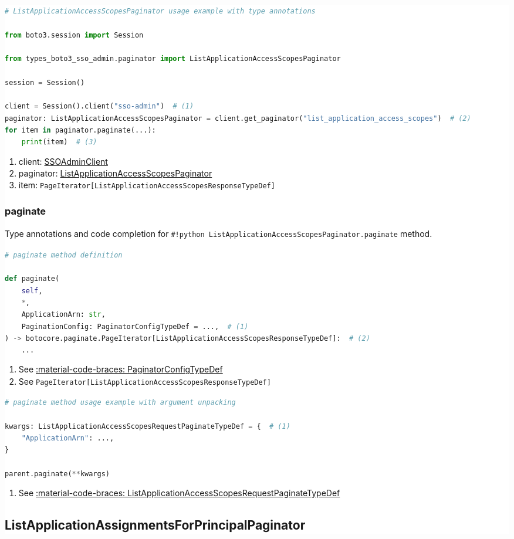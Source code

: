 ```python
# ListApplicationAccessScopesPaginator usage example with type annotations

from boto3.session import Session

from types_boto3_sso_admin.paginator import ListApplicationAccessScopesPaginator

session = Session()

client = Session().client("sso-admin")  # (1)
paginator: ListApplicationAccessScopesPaginator = client.get_paginator("list_application_access_scopes")  # (2)
for item in paginator.paginate(...):
    print(item)  # (3)
```

1. client: [SSOAdminClient](./client.md)
2. paginator: [ListApplicationAccessScopesPaginator](./paginators.md#listapplicationaccessscopespaginator)
3. item: `PageIterator[ListApplicationAccessScopesResponseTypeDef]`


### paginate

Type annotations and code completion for `#!python ListApplicationAccessScopesPaginator.paginate` method.

```python
# paginate method definition

def paginate(
    self,
    *,
    ApplicationArn: str,
    PaginationConfig: PaginatorConfigTypeDef = ...,  # (1)
) -> botocore.paginate.PageIterator[ListApplicationAccessScopesResponseTypeDef]:  # (2)
    ...
```

1. See [:material-code-braces: PaginatorConfigTypeDef](./type_defs.md#paginatorconfigtypedef)
2. See `PageIterator[ListApplicationAccessScopesResponseTypeDef]`


```python
# paginate method usage example with argument unpacking

kwargs: ListApplicationAccessScopesRequestPaginateTypeDef = {  # (1)
    "ApplicationArn": ...,
}

parent.paginate(**kwargs)
```

1. See [:material-code-braces: ListApplicationAccessScopesRequestPaginateTypeDef](./type_defs.md#listapplicationaccessscopesrequestpaginatetypedef)
## ListApplicationAssignmentsForPrincipalPaginator
